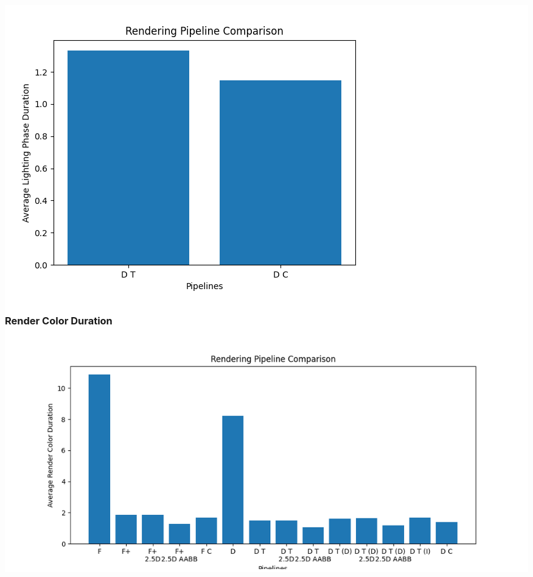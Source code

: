 ![LightPhaseDurationBarClustered](/Images/DeferredShading/LightPhaseDurationBarClustered.png)

### Render Color Duration

![RenderColorDurationBarAll](/Images/DeferredShading/RenderColorDurationBarAll.png)
